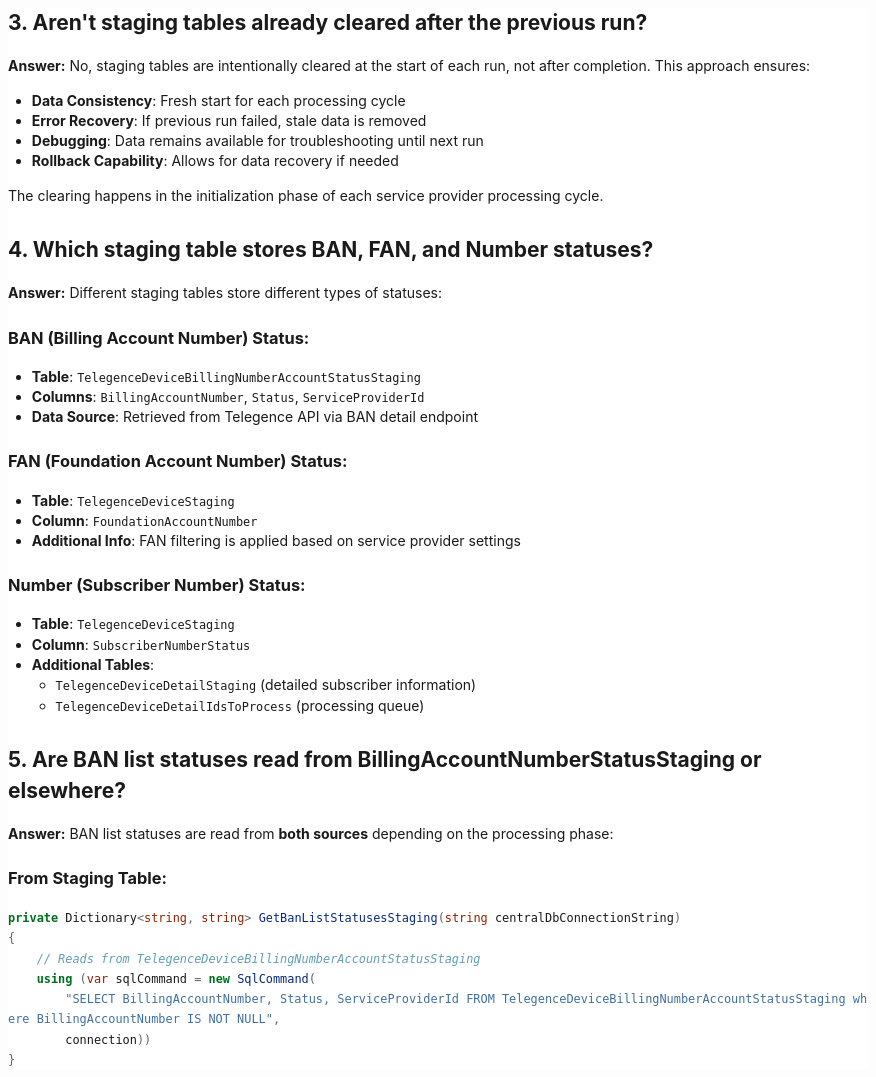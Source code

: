 ## 3. Aren't staging tables already cleared after the previous run?

**Answer:** No, staging tables are intentionally cleared at the start of each run, not after completion. This approach ensures:

- **Data Consistency**: Fresh start for each processing cycle
- **Error Recovery**: If previous run failed, stale data is removed
- **Debugging**: Data remains available for troubleshooting until next run
- **Rollback Capability**: Allows for data recovery if needed

The clearing happens in the initialization phase of each service provider processing cycle.

## 4. Which staging table stores BAN, FAN, and Number statuses?

**Answer:** Different staging tables store different types of statuses:

### BAN (Billing Account Number) Status:
- **Table**: `TelegenceDeviceBillingNumberAccountStatusStaging`
- **Columns**: `BillingAccountNumber`, `Status`, `ServiceProviderId`
- **Data Source**: Retrieved from Telegence API via BAN detail endpoint

### FAN (Foundation Account Number) Status:
- **Table**: `TelegenceDeviceStaging`
- **Column**: `FoundationAccountNumber`
- **Additional Info**: FAN filtering is applied based on service provider settings

### Number (Subscriber Number) Status:
- **Table**: `TelegenceDeviceStaging`
- **Column**: `SubscriberNumberStatus`
- **Additional Tables**: 
  - `TelegenceDeviceDetailStaging` (detailed subscriber information)
  - `TelegenceDeviceDetailIdsToProcess` (processing queue)

## 5. Are BAN list statuses read from BillingAccountNumberStatusStaging or elsewhere?

**Answer:** BAN list statuses are read from **both sources** depending on the processing phase:

### From Staging Table:
```csharp
private Dictionary<string, string> GetBanListStatusesStaging(string centralDbConnectionString)
{
    // Reads from TelegenceDeviceBillingNumberAccountStatusStaging
    using (var sqlCommand = new SqlCommand(
        "SELECT BillingAccountNumber, Status, ServiceProviderId FROM TelegenceDeviceBillingNumberAccountStatusStaging where BillingAccountNumber IS NOT NULL", 
        connection))
}
```
